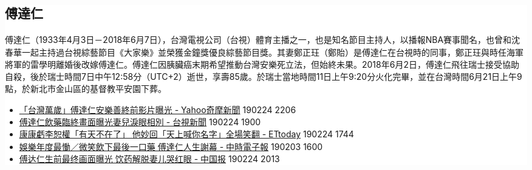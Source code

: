 ## 傅達仁

傅達仁（1933年4月3日－2018年6月7日），台灣電視公司（台視）體育主播之一，也是知名節目主持人，以播報NBA賽事聞名，也曾和沈春華一起主持過台視綜藝節目《大家樂》並榮獲金鐘獎優良綜藝節目獎。其妻鄭正玨（鄭貽）是傅達仁在台視時的同事，鄭正玨與時任海軍將軍的雷學明離婚後改嫁傅達仁。傅達仁因胰臟癌末期希望推動台灣安樂死立法，但始終未果。2018年6月2日，傅達仁飛往瑞士接受協助自殺，後於瑞士時間7日中午12:58分（UTC+2）逝世，享壽85歲。於瑞士當地時間11日上午9:20分火化完畢，並在台灣時間6月21日上午9點，於新北市金山區的基督教平安園下葬。
- [「台灣萬歲」傅達仁安樂善終前影片曝光 - Yahoo奇摩新聞](https://tw.news.yahoo.com/%E5%8F%B0%E7%81%A3%E8%90%AC%E6%AD%B2-%E5%82%85%E9%81%94%E4%BB%81%E5%AE%89%E6%A8%82%E5%96%84%E7%B5%82%E5%89%8D%E5%BD%B1%E7%89%87%E6%9B%9D%E5%85%89-133713799.html "「台灣萬歲」傅達仁安樂善終前影片曝光 - Yahoo奇摩新聞") 190224 2206
- [傅達仁飲藥臨終畫面曝光妻兒淚眼相別 - 台視新聞](https://www.ttv.com.tw/news/view/10802240014700N/575 "傅達仁飲藥臨終畫面曝光妻兒淚眼相別 - 台視新聞") 190224 1900
- [康康虧李恕權「有天不在了」 他妙回「天上喊你名字」全場笑翻 - ETtoday](https://www.ettoday.net/news/20190224/1385689.htm "康康虧李恕權「有天不在了」 他妙回「天上喊你名字」全場笑翻 - ETtoday") 190224 1744
- [娛樂年度最慟／微笑飲下最後一口藥 傅達仁人生謝幕 - 中時電子報](https://www.chinatimes.com/realtimenews/20190203000022-260404 "娛樂年度最慟／微笑飲下最後一口藥 傅達仁人生謝幕 - 中時電子報") 190203 1600
- [傅达仁生前最终画面曝光 饮药解脱妻儿哭红眼 - 中国报](http://www.chinapress.com.my/20190224/%E5%82%85%E8%BE%BE%E4%BB%81%E7%94%9F%E5%89%8D%E6%9C%80%E7%BB%88%E7%94%BB%E9%9D%A2%E6%9B%9D%E5%85%89-%E9%A5%AE%E8%8D%AF%E8%A7%A3%E8%84%B1%E5%A6%BB%E5%84%BF%E5%93%AD%E7%BA%A2%E7%9C%BC/ "傅达仁生前最终画面曝光 饮药解脱妻儿哭红眼 - 中国报") 190224 2013
